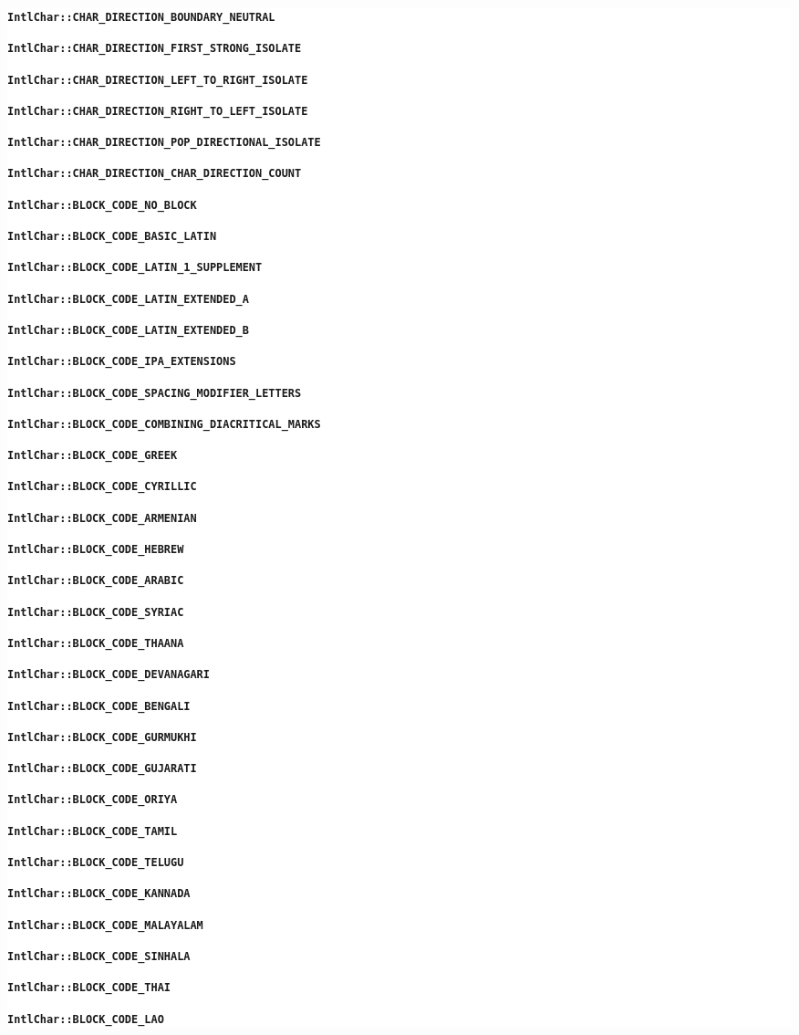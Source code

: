 **`IntlChar::CHAR_DIRECTION_BOUNDARY_NEUTRAL`**

**`IntlChar::CHAR_DIRECTION_FIRST_STRONG_ISOLATE`**

**`IntlChar::CHAR_DIRECTION_LEFT_TO_RIGHT_ISOLATE`**

**`IntlChar::CHAR_DIRECTION_RIGHT_TO_LEFT_ISOLATE`**

**`IntlChar::CHAR_DIRECTION_POP_DIRECTIONAL_ISOLATE`**

**`IntlChar::CHAR_DIRECTION_CHAR_DIRECTION_COUNT`**

**`IntlChar::BLOCK_CODE_NO_BLOCK`**

**`IntlChar::BLOCK_CODE_BASIC_LATIN`**

**`IntlChar::BLOCK_CODE_LATIN_1_SUPPLEMENT`**

**`IntlChar::BLOCK_CODE_LATIN_EXTENDED_A`**

**`IntlChar::BLOCK_CODE_LATIN_EXTENDED_B`**

**`IntlChar::BLOCK_CODE_IPA_EXTENSIONS`**

**`IntlChar::BLOCK_CODE_SPACING_MODIFIER_LETTERS`**

**`IntlChar::BLOCK_CODE_COMBINING_DIACRITICAL_MARKS`**

**`IntlChar::BLOCK_CODE_GREEK`**

**`IntlChar::BLOCK_CODE_CYRILLIC`**

**`IntlChar::BLOCK_CODE_ARMENIAN`**

**`IntlChar::BLOCK_CODE_HEBREW`**

**`IntlChar::BLOCK_CODE_ARABIC`**

**`IntlChar::BLOCK_CODE_SYRIAC`**

**`IntlChar::BLOCK_CODE_THAANA`**

**`IntlChar::BLOCK_CODE_DEVANAGARI`**

**`IntlChar::BLOCK_CODE_BENGALI`**

**`IntlChar::BLOCK_CODE_GURMUKHI`**

**`IntlChar::BLOCK_CODE_GUJARATI`**

**`IntlChar::BLOCK_CODE_ORIYA`**

**`IntlChar::BLOCK_CODE_TAMIL`**

**`IntlChar::BLOCK_CODE_TELUGU`**

**`IntlChar::BLOCK_CODE_KANNADA`**

**`IntlChar::BLOCK_CODE_MALAYALAM`**

**`IntlChar::BLOCK_CODE_SINHALA`**

**`IntlChar::BLOCK_CODE_THAI`**

**`IntlChar::BLOCK_CODE_LAO`**
